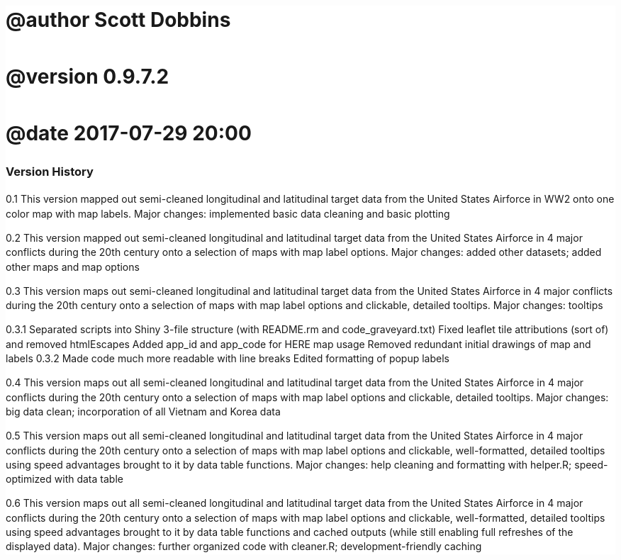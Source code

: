 # @author Scott Dobbins
# @version 0.9.7.2
# @date 2017-07-29 20:00


### Version History ###

0.1
This version mapped out semi-cleaned longitudinal and latitudinal target data
  from the United States Airforce in WW2 onto one color map with map labels.
Major changes: implemented basic data cleaning and basic plotting


0.2
This version mapped out semi-cleaned longitudinal and latitudinal target data
  from the United States Airforce in 4 major conflicts during the 20th century
  onto a selection of maps with map label options.
Major changes: added other datasets; added other maps and map options


0.3
This version maps out semi-cleaned longitudinal and latitudinal target data
  from the United States Airforce in 4 major conflicts during the 20th century
  onto a selection of maps with map label options and clickable, detailed tooltips.
Major changes: tooltips

0.3.1	Separated scripts into Shiny 3-file structure (with README.rm and code_graveyard.txt)
	Fixed leaflet tile attributions (sort of) and removed htmlEscapes
	Added app_id and app_code for HERE map usage
	Removed redundant initial drawings of map and labels
0.3.2	Made code much more readable with line breaks
	Edited formatting of popup labels

0.4
This version maps out all semi-cleaned longitudinal and latitudinal target data
  from the United States Airforce in 4 major conflicts during the 20th century
  onto a selection of maps with map label options and clickable, detailed tooltips.
Major changes: big data clean; incorporation of all Vietnam and Korea data

0.5
This version maps out all semi-cleaned longitudinal and latitudinal target data
  from the United States Airforce in 4 major conflicts during the 20th century
  onto a selection of maps with map label options and clickable, well-formatted, 
  detailed tooltips using speed advantages brought to it by data table functions.
Major changes: help cleaning and formatting with helper.R; speed-optimized with data table

0.6
This version maps out all semi-cleaned longitudinal and latitudinal target data
  from the United States Airforce in 4 major conflicts during the 20th century
  onto a selection of maps with map label options and clickable, well-formatted, 
  detailed tooltips using speed advantages brought to it by data table functions
  and cached outputs (while still enabling full refreshes of the displayed data).
Major changes: further organized code with cleaner.R; development-friendly caching

